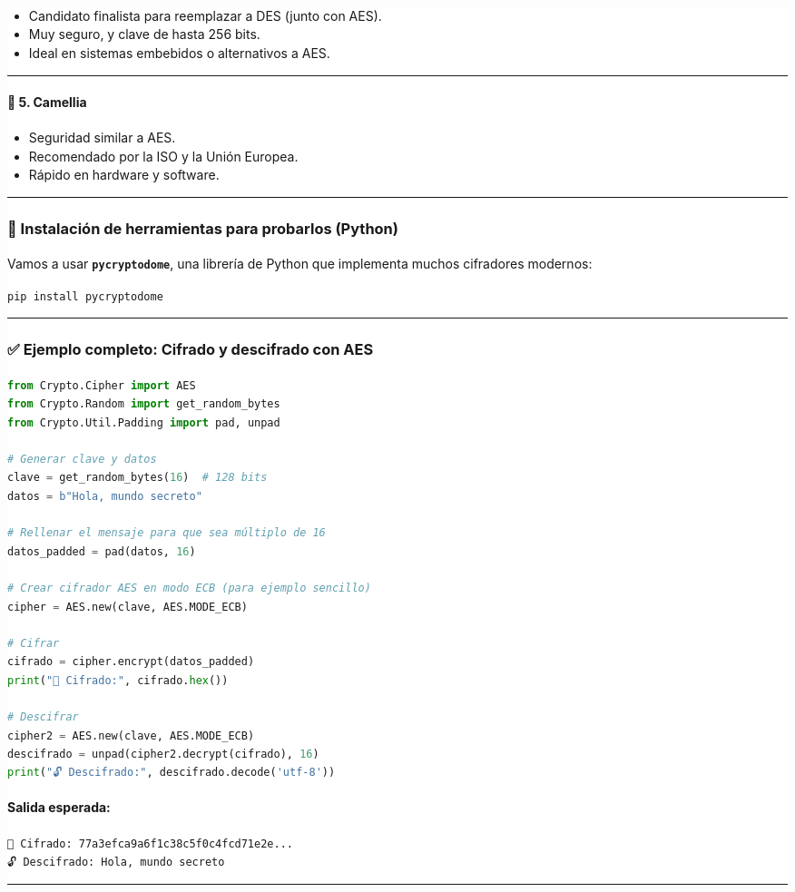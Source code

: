 - Candidato finalista para reemplazar a DES (junto con AES).
- Muy seguro, y clave de hasta 256 bits.
- Ideal en sistemas embebidos o alternativos a AES.

---

#### 🔹 5. **Camellia**

- Seguridad similar a AES.
- Recomendado por la ISO y la Unión Europea.
- Rápido en hardware y software.

---

### 🧰 Instalación de herramientas para probarlos (Python)

Vamos a usar **`pycryptodome`**, una librería de Python que implementa muchos cifradores modernos:

```bash
pip install pycryptodome
```

---

### ✅ Ejemplo completo: Cifrado y descifrado con AES

```python
from Crypto.Cipher import AES
from Crypto.Random import get_random_bytes
from Crypto.Util.Padding import pad, unpad

# Generar clave y datos
clave = get_random_bytes(16)  # 128 bits
datos = b"Hola, mundo secreto"

# Rellenar el mensaje para que sea múltiplo de 16
datos_padded = pad(datos, 16)

# Crear cifrador AES en modo ECB (para ejemplo sencillo)
cipher = AES.new(clave, AES.MODE_ECB)

# Cifrar
cifrado = cipher.encrypt(datos_padded)
print("🔐 Cifrado:", cifrado.hex())

# Descifrar
cipher2 = AES.new(clave, AES.MODE_ECB)
descifrado = unpad(cipher2.decrypt(cifrado), 16)
print("🔓 Descifrado:", descifrado.decode('utf-8'))
```

#### Salida esperada:

```
🔐 Cifrado: 77a3efca9a6f1c38c5f0c4fcd71e2e...
🔓 Descifrado: Hola, mundo secreto
```

---